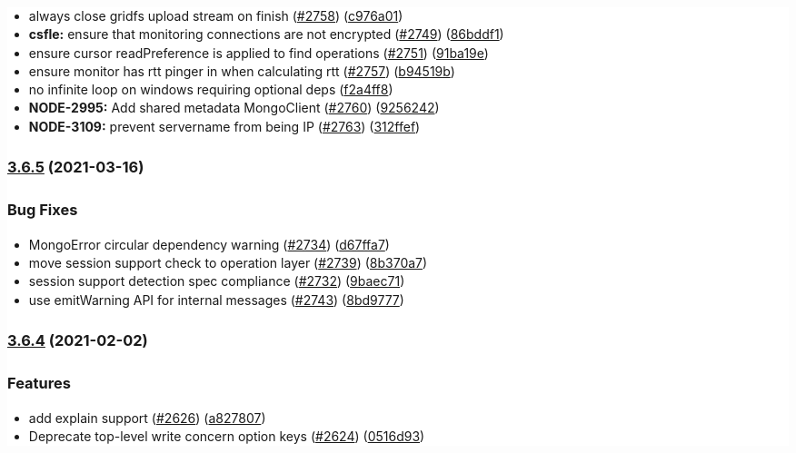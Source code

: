 * always close gridfs upload stream on finish ([#2758](https://github.com/mongodb/node-mongodb-native/issues/2758)) ([c976a01](https://github.com/mongodb/node-mongodb-native/commit/c976a01bf385941bee07fa7f021adf1d425109a8))
* **csfle:** ensure that monitoring connections are not encrypted ([#2749](https://github.com/mongodb/node-mongodb-native/issues/2749)) ([86bddf1](https://github.com/mongodb/node-mongodb-native/commit/86bddf1ef516d6b8c752082e33c15624753579ab))
* ensure cursor readPreference is applied to find operations ([#2751](https://github.com/mongodb/node-mongodb-native/issues/2751)) ([91ba19e](https://github.com/mongodb/node-mongodb-native/commit/91ba19efdc4713903584c6161cfdd7b91b0e61f9))
* ensure monitor has rtt pinger in when calculating rtt ([#2757](https://github.com/mongodb/node-mongodb-native/issues/2757)) ([b94519b](https://github.com/mongodb/node-mongodb-native/commit/b94519ba894b4442d3dabbac59bd12784d8b7178))
* no infinite loop on windows requiring optional deps ([f2a4ff8](https://github.com/mongodb/node-mongodb-native/commit/f2a4ff870178fbbe8de616c45891368665f29f4b))
* **NODE-2995:** Add shared metadata MongoClient ([#2760](https://github.com/mongodb/node-mongodb-native/issues/2760)) ([9256242](https://github.com/mongodb/node-mongodb-native/commit/9256242d51c037059c0af5ada9639fc0a74ad033))
* **NODE-3109:** prevent servername from being IP ([#2763](https://github.com/mongodb/node-mongodb-native/issues/2763)) ([312ffef](https://github.com/mongodb/node-mongodb-native/commit/312ffef18c66a0020f19bdc1d654987d9148d709))

### [3.6.5](https://github.com/mongodb/node-mongodb-native/compare/v3.6.4...v3.6.5) (2021-03-16)


### Bug Fixes

* MongoError circular dependency warning ([#2734](https://github.com/mongodb/node-mongodb-native/issues/2734)) ([d67ffa7](https://github.com/mongodb/node-mongodb-native/commit/d67ffa7a2e3f86734c7e9b6944aab1d765b9e75e))
* move session support check to operation layer ([#2739](https://github.com/mongodb/node-mongodb-native/issues/2739)) ([8b370a7](https://github.com/mongodb/node-mongodb-native/commit/8b370a7ad784f5759c964cdfaec62e06c896dc95))
* session support detection spec compliance ([#2732](https://github.com/mongodb/node-mongodb-native/issues/2732)) ([9baec71](https://github.com/mongodb/node-mongodb-native/commit/9baec7128f612f2d9c290c85d24e33602f911499))
* use emitWarning API for internal messages ([#2743](https://github.com/mongodb/node-mongodb-native/issues/2743)) ([8bd9777](https://github.com/mongodb/node-mongodb-native/commit/8bd9777b0aedd56b81675c3e79fae63432319982))

### [3.6.4](https://github.com/mongodb/node-mongodb-native/compare/v3.6.3...v3.6.4) (2021-02-02)


### Features

* add explain support ([#2626](https://github.com/mongodb/node-mongodb-native/issues/2626)) ([a827807](https://github.com/mongodb/node-mongodb-native/commit/a8278070992d2de4134dc0841b4027a6cc745a93))
* Deprecate top-level write concern option keys  ([#2624](https://github.com/mongodb/node-mongodb-native/issues/2624)) ([0516d93](https://github.com/mongodb/node-mongodb-native/commit/0516d93f74de4b58a99e8455e59678d4b09cd4a7))
